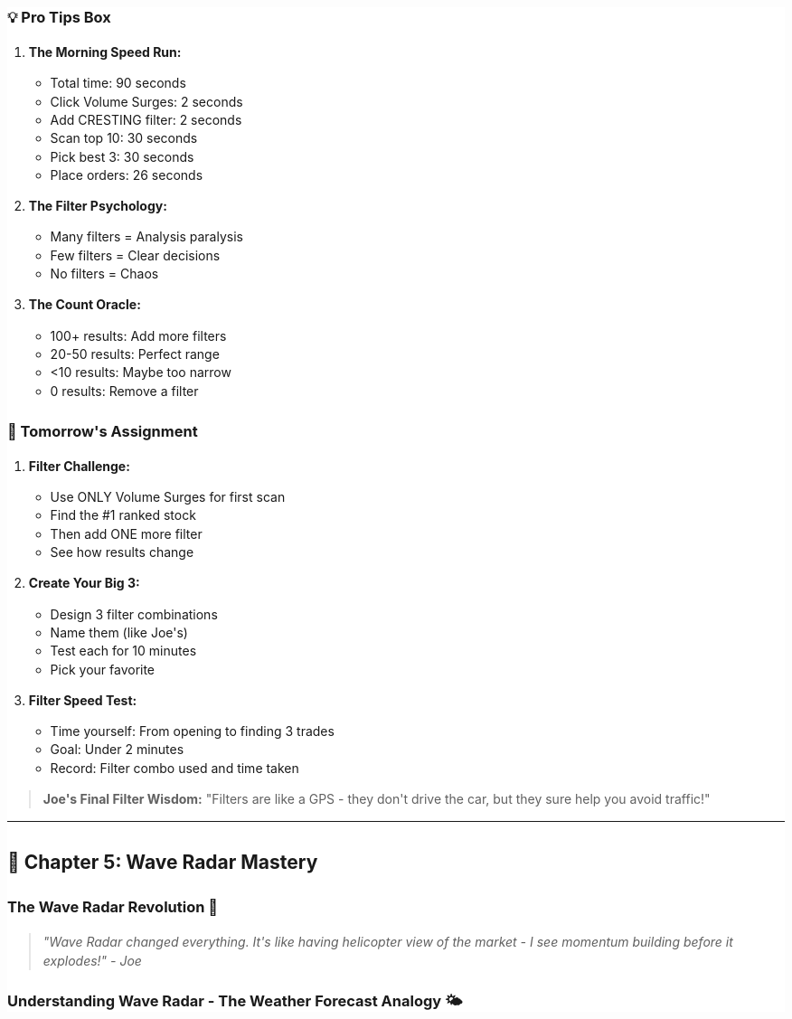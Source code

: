 ### 💡 Pro Tips Box

1. **The Morning Speed Run:**
   - Total time: 90 seconds
   - Click Volume Surges: 2 seconds
   - Add CRESTING filter: 2 seconds
   - Scan top 10: 30 seconds
   - Pick best 3: 30 seconds
   - Place orders: 26 seconds

2. **The Filter Psychology:**
   - Many filters = Analysis paralysis
   - Few filters = Clear decisions
   - No filters = Chaos

3. **The Count Oracle:**
   - 100+ results: Add more filters
   - 20-50 results: Perfect range
   - <10 results: Maybe too narrow
   - 0 results: Remove a filter

### 🎯 Tomorrow's Assignment

1. **Filter Challenge:**
   - Use ONLY Volume Surges for first scan
   - Find the #1 ranked stock
   - Then add ONE more filter
   - See how results change

2. **Create Your Big 3:**
   - Design 3 filter combinations
   - Name them (like Joe's)
   - Test each for 10 minutes
   - Pick your favorite

3. **Filter Speed Test:**
   - Time yourself: From opening to finding 3 trades
   - Goal: Under 2 minutes
   - Record: Filter combo used and time taken

> **Joe's Final Filter Wisdom:** "Filters are like a GPS - they don't drive the car, but they sure help you avoid traffic!"

---

<a name="chapter-5"></a>
## 🌊 Chapter 5: Wave Radar Mastery

### The Wave Radar Revolution 🚁

> *"Wave Radar changed everything. It's like having helicopter view of the market - I see momentum building before it explodes!" - Joe*

### Understanding Wave Radar - The Weather Forecast Analogy 🌤️
